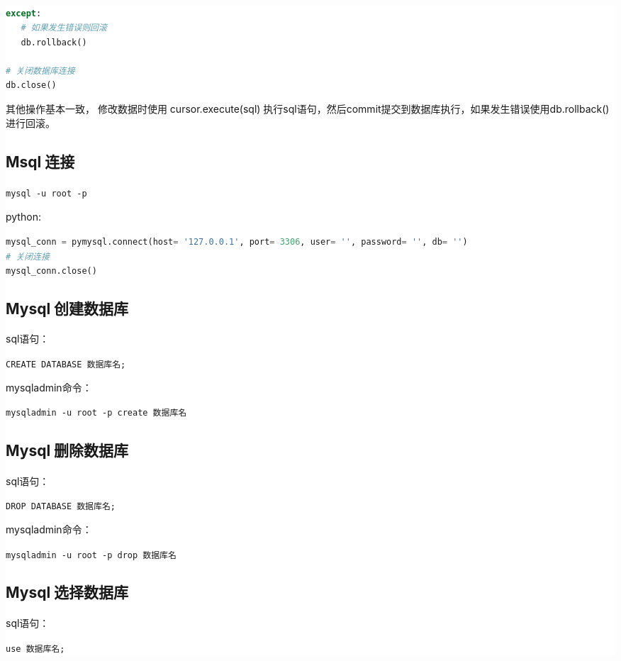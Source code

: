   ```py
  except:
     # 如果发生错误则回滚
     db.rollback()
   
  # 关闭数据库连接
  db.close()
  ```

其他操作基本一致， 修改数据时使用  cursor.execute(sql) 执行sql语句，然后commit提交到数据库执行，如果发生错误使用db.rollback() 进行回滚。

## Msql 连接

```shell
mysql -u root -p
```

python:

```python
mysql_conn = pymysql.connect(host= '127.0.0.1', port= 3306, user= '', password= '', db= '')
# 关闭连接 
mysql_conn.close()
```

## Mysql 创建数据库

sql语句：

```mysql
CREATE DATABASE 数据库名;
```

mysqladmin命令：

```shell
mysqladmin -u root -p create 数据库名
```

## Mysql 删除数据库

sql语句：

```mysql
DROP DATABASE 数据库名;
```

mysqladmin命令：

```shell
mysqladmin -u root -p drop 数据库名
```

## Mysql 选择数据库

sql语句：

```mysql
use 数据库名;
```
